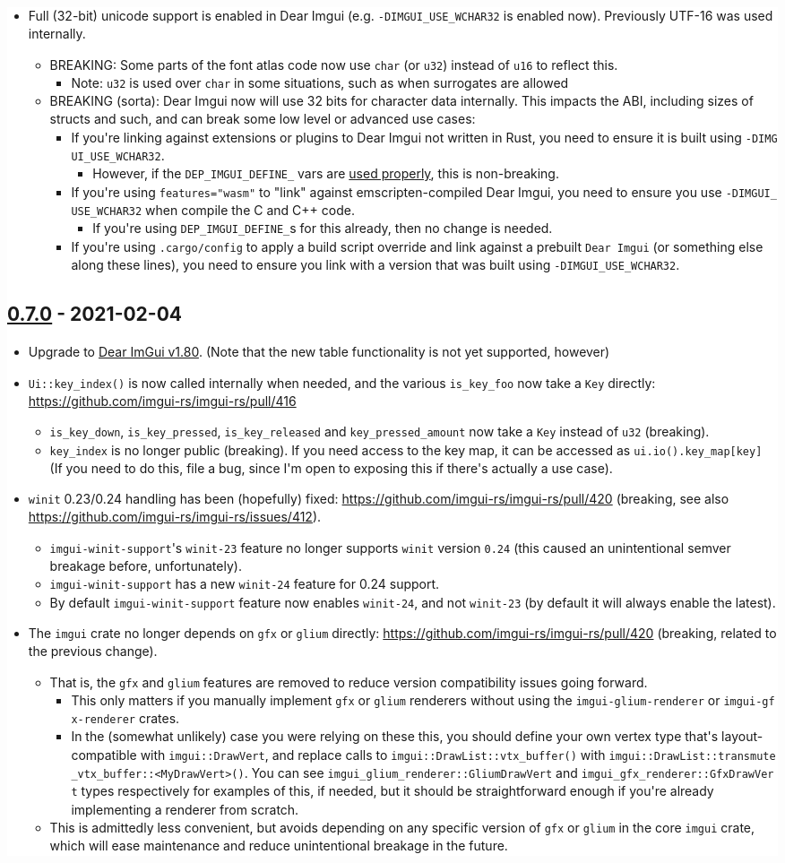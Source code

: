 - Full (32-bit) unicode support is enabled in Dear Imgui (e.g. `-DIMGUI_USE_WCHAR32` is enabled now). Previously UTF-16 was used internally.

  - BREAKING: Some parts of the font atlas code now use `char` (or `u32`) instead of `u16` to reflect this.
    - Note: `u32` is used over `char` in some situations, such as when surrogates are allowed
  - BREAKING (sorta): Dear Imgui now will use 32 bits for character data internally. This impacts the ABI, including sizes of structs and such, and can break some low level or advanced use cases:
    - If you're linking against extensions or plugins to Dear Imgui not written in Rust, you need to ensure it is built using `-DIMGUI_USE_WCHAR32`.
      - However, if the `DEP_IMGUI_DEFINE_` vars are [used properly](https://github.com/4bb4/implot-rs/blob/f2a4c6a3d8919ec3438631873ce6a9f94135089c/implot-sys/build.rs#L37-L45), this is non-breaking.
    - If you're using `features="wasm"` to "link" against emscripten-compiled Dear Imgui, you need to ensure you use `-DIMGUI_USE_WCHAR32` when compile the C and C++ code.
      - If you're using `DEP_IMGUI_DEFINE_`s for this already, then no change is needed.
    - If you're using `.cargo/config` to apply a build script override and link against a prebuilt `Dear Imgui` (or something else along these lines), you need to ensure you link with a version that was built using `-DIMGUI_USE_WCHAR32`.

## [0.7.0] - 2021-02-04

- Upgrade to [Dear ImGui v1.80](https://github.com/ocornut/imgui/releases/tag/v1.80). (Note that the new table functionality is not yet supported, however)

- `Ui::key_index()` is now called internally when needed, and the various `is_key_foo` now take a `Key` directly: https://github.com/imgui-rs/imgui-rs/pull/416

  - `is_key_down`, `is_key_pressed`, `is_key_released` and `key_pressed_amount` now take a `Key` instead of `u32` (breaking).
  - `key_index` is no longer public (breaking). If you need access to the key map, it can be accessed as `ui.io().key_map[key]` (If you need to do this, file a bug, since I'm open to exposing this if there's actually a use case).

- `winit` 0.23/0.24 handling has been (hopefully) fixed: https://github.com/imgui-rs/imgui-rs/pull/420 (breaking, see also https://github.com/imgui-rs/imgui-rs/issues/412).

  - `imgui-winit-support`'s `winit-23` feature no longer supports `winit` version `0.24` (this caused an unintentional semver breakage before, unfortunately).
  - `imgui-winit-support` has a new `winit-24` feature for 0.24 support.
  - By default `imgui-winit-support` feature now enables `winit-24`, and not `winit-23` (by default it will always enable the latest).

- The `imgui` crate no longer depends on `gfx` or `glium` directly: https://github.com/imgui-rs/imgui-rs/pull/420 (breaking, related to the previous change).

  - That is, the `gfx` and `glium` features are removed to reduce version compatibility issues going forward.
    - This only matters if you manually implement `gfx` or `glium` renderers without using the `imgui-glium-renderer` or `imgui-gfx-renderer` crates.
    - In the (somewhat unlikely) case you were relying on these this, you should define your own vertex type that's layout-compatible with `imgui::DrawVert`, and replace calls to `imgui::DrawList::vtx_buffer()` with `imgui::DrawList::transmute_vtx_buffer::<MyDrawVert>()`. You can see `imgui_glium_renderer::GliumDrawVert` and `imgui_gfx_renderer::GfxDrawVert` types respectively for examples of this, if needed, but it should be straightforward enough if you're already implementing a renderer from scratch.
  - This is admittedly less convenient, but avoids depending on any specific version of `gfx` or `glium` in the core `imgui` crate, which will ease maintenance and reduce unintentional breakage in the future.


[unreleased]: https://github.com/Gekkio/imgui-rs/compare/v0.8.0...HEAD
[0.8.0]: https://github.com/Gekkio/imgui-rs/compare/v0.7.0...v0.8.0
[0.7.0]: https://github.com/Gekkio/imgui-rs/compare/v0.6.1...v0.7.0
[0.6.1]: https://github.com/Gekkio/imgui-rs/compare/v0.6.0...v0.6.1
[0.6.0]: https://github.com/Gekkio/imgui-rs/compare/v0.5.0...v0.6.0
[0.5.0]: https://github.com/Gekkio/imgui-rs/compare/v0.4.0...v0.5.0
[0.4.0]: https://github.com/Gekkio/imgui-rs/compare/v0.3.0...v0.4.0
[0.3.1]: https://github.com/Gekkio/imgui-rs/compare/v0.3.0...v0.3.1
[0.3.0]: https://github.com/Gekkio/imgui-rs/compare/v0.2.0...v0.3.0
[0.2.1]: https://github.com/Gekkio/imgui-rs/compare/v0.2.0...v0.2.1
[0.2.0]: https://github.com/Gekkio/imgui-rs/compare/v0.1.0...v0.2.0
[0.1.0]: https://github.com/Gekkio/imgui-rs/compare/v0.0.23...v0.1.0
[0.0.23]: https://github.com/Gekkio/imgui-rs/compare/v0.0.22...v0.0.23
[0.0.22]: https://github.com/Gekkio/imgui-rs/compare/v0.0.21...v0.0.22
[0.0.21]: https://github.com/Gekkio/imgui-rs/compare/v0.0.20...v0.0.21
[0.0.20]: https://github.com/Gekkio/imgui-rs/compare/v0.0.19...v0.0.20
[0.0.19]: https://github.com/Gekkio/imgui-rs/compare/v0.0.18...v0.0.19
[0.0.18]: https://github.com/Gekkio/imgui-rs/compare/v0.0.17...v0.0.18
[0.0.17]: https://github.com/Gekkio/imgui-rs/compare/v0.0.16...v0.0.17
[0.0.16]: https://github.com/Gekkio/imgui-rs/compare/v0.0.15...v0.0.16
[0.0.15]: https://github.com/Gekkio/imgui-rs/compare/v0.0.14...v0.0.15
[0.0.14]: https://github.com/Gekkio/imgui-rs/compare/v0.0.13...v0.0.14
[0.0.13]: https://github.com/Gekkio/imgui-rs/compare/v0.0.12...v0.0.13
[0.0.12]: https://github.com/Gekkio/imgui-rs/compare/v0.0.11...v0.0.12
[0.0.11]: https://github.com/Gekkio/imgui-rs/compare/v0.0.10...v0.0.11
[0.0.10]: https://github.com/Gekkio/imgui-rs/compare/v0.0.9...v0.0.10
[0.0.9]: https://github.com/Gekkio/imgui-rs/compare/v0.0.8...v0.0.9
[0.0.8]: https://github.com/Gekkio/imgui-rs/compare/v0.0.7...v0.0.8
[0.0.7]: https://github.com/Gekkio/imgui-rs/compare/v0.0.6...v0.0.7
[0.0.6]: https://github.com/Gekkio/imgui-rs/compare/v0.0.5...v0.0.6
[0.0.5]: https://github.com/Gekkio/imgui-rs/compare/v0.0.4...v0.0.5
[0.0.4]: https://github.com/Gekkio/imgui-rs/compare/v0.0.3...v0.0.4
[0.0.3]: https://github.com/Gekkio/imgui-rs/compare/v0.0.2...v0.0.3
[0.0.2]: https://github.com/Gekkio/imgui-rs/compare/v0.0.1...v0.0.2